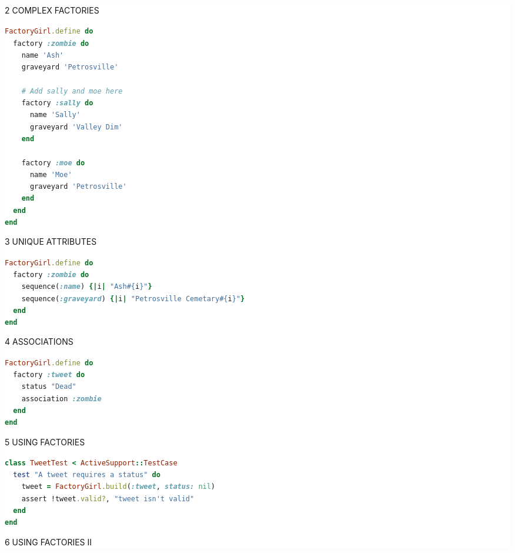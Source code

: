 2 COMPLEX FACTORIES

```ruby
FactoryGirl.define do
  factory :zombie do
    name 'Ash'
    graveyard 'Petrosville'
 
    # Add sally and moe here
    factory :sally do
      name 'Sally'
      graveyard 'Valley Dim'
    end
  
    factory :moe do
      name 'Moe'
      graveyard 'Petrosville'
    end
  end
end
```

3 UNIQUE ATTRIBUTES

```ruby
FactoryGirl.define do
  factory :zombie do
    sequence(:name) {|i| "Ash#{i}"}
    sequence(:graveyard) {|i| "Petrosville Cemetary#{i}"}
  end
end
```

4 ASSOCIATIONS

```ruby
FactoryGirl.define do
  factory :tweet do
    status "Dead"
    association :zombie
  end
end
```

5 USING FACTORIES

```ruby
class TweetTest < ActiveSupport::TestCase
  test "A tweet requires a status" do
    tweet = FactoryGirl.build(:tweet, status: nil)
    assert !tweet.valid?, "tweet isn't valid"
  end
end
```
6 USING FACTORIES II
